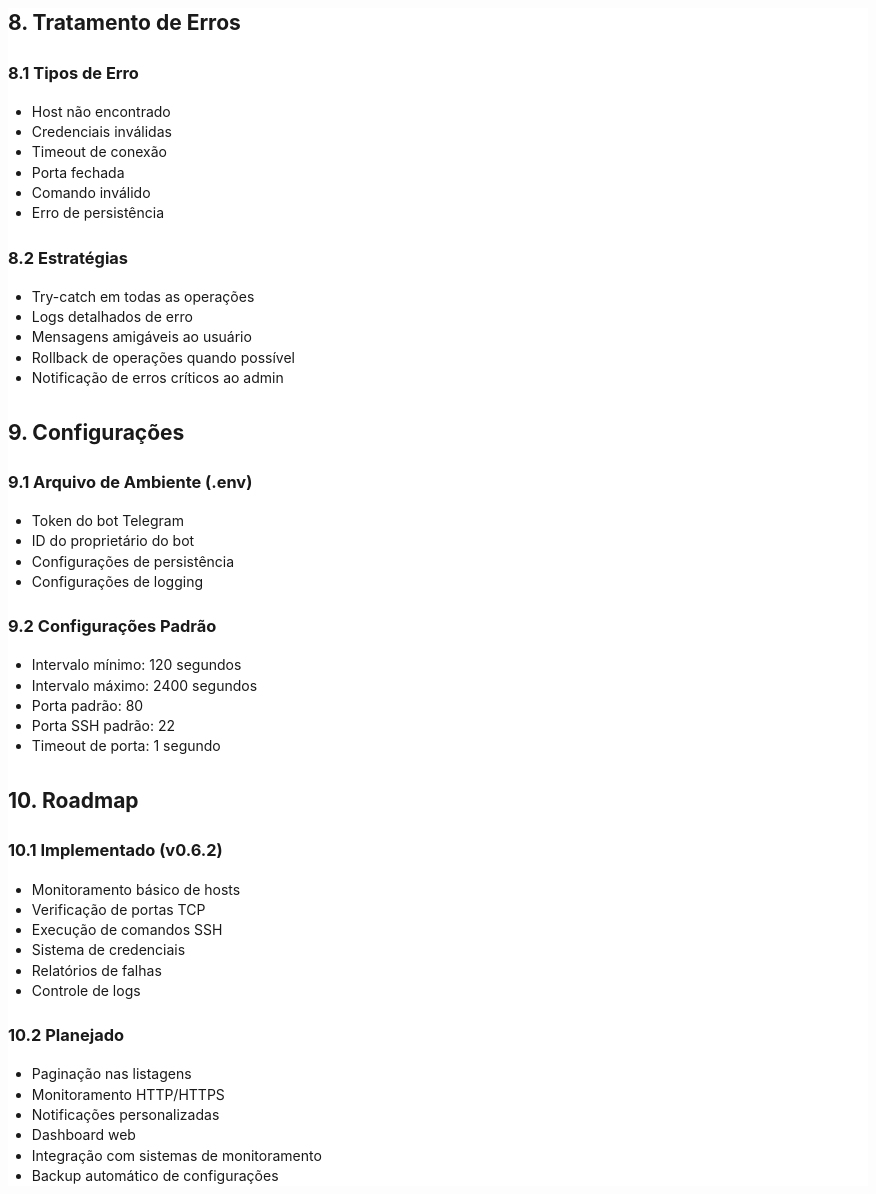 ## 8. Tratamento de Erros

### 8.1 Tipos de Erro
- Host não encontrado
- Credenciais inválidas
- Timeout de conexão
- Porta fechada
- Comando inválido
- Erro de persistência

### 8.2 Estratégias
- Try-catch em todas as operações
- Logs detalhados de erro
- Mensagens amigáveis ao usuário
- Rollback de operações quando possível
- Notificação de erros críticos ao admin

## 9. Configurações

### 9.1 Arquivo de Ambiente (.env)
- Token do bot Telegram
- ID do proprietário do bot
- Configurações de persistência
- Configurações de logging

### 9.2 Configurações Padrão
- Intervalo mínimo: 120 segundos
- Intervalo máximo: 2400 segundos
- Porta padrão: 80
- Porta SSH padrão: 22
- Timeout de porta: 1 segundo

## 10. Roadmap

### 10.1 Implementado (v0.6.2)
- Monitoramento básico de hosts
- Verificação de portas TCP
- Execução de comandos SSH
- Sistema de credenciais
- Relatórios de falhas
- Controle de logs

### 10.2 Planejado
- Paginação nas listagens
- Monitoramento HTTP/HTTPS
- Notificações personalizadas
- Dashboard web
- Integração com sistemas de monitoramento
- Backup automático de configurações 